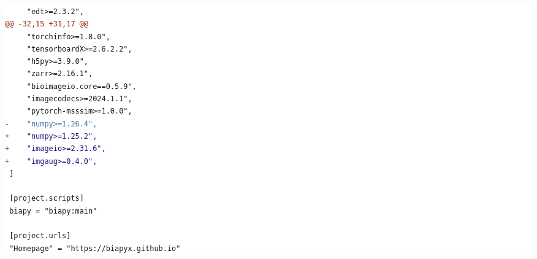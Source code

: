 ```diff
     "edt>=2.3.2",
@@ -32,15 +31,17 @@
     "torchinfo>=1.8.0",
     "tensorboardX>=2.6.2.2",
     "h5py>=3.9.0",
     "zarr>=2.16.1",
     "bioimageio.core==0.5.9",
     "imagecodecs>=2024.1.1",
     "pytorch-msssim>=1.0.0",
-    "numpy>=1.26.4",
+    "numpy>=1.25.2",
+    "imageio>=2.31.6",
+    "imgaug>=0.4.0",
 ]
 
 [project.scripts]
 biapy = "biapy:main"
 
 [project.urls]
 "Homepage" = "https://biapyx.github.io"
```


